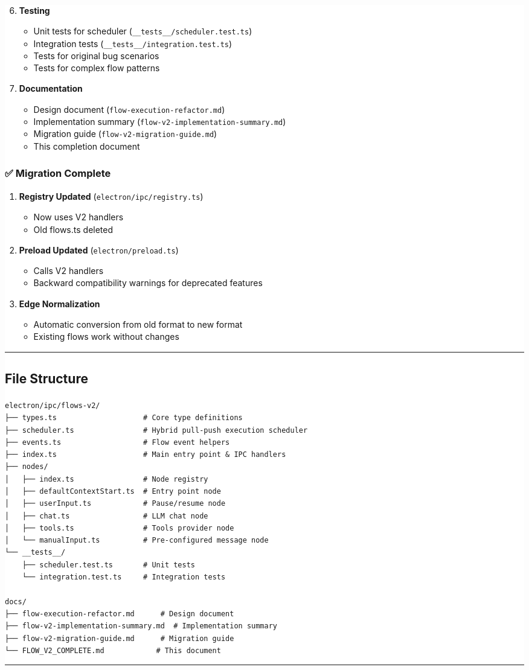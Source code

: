 6. **Testing**
   - Unit tests for scheduler (`__tests__/scheduler.test.ts`)
   - Integration tests (`__tests__/integration.test.ts`)
   - Tests for original bug scenarios
   - Tests for complex flow patterns

7. **Documentation**
   - Design document (`flow-execution-refactor.md`)
   - Implementation summary (`flow-v2-implementation-summary.md`)
   - Migration guide (`flow-v2-migration-guide.md`)
   - This completion document

### ✅ Migration Complete

1. **Registry Updated** (`electron/ipc/registry.ts`)
   - Now uses V2 handlers
   - Old flows.ts deleted

2. **Preload Updated** (`electron/preload.ts`)
   - Calls V2 handlers
   - Backward compatibility warnings for deprecated features

3. **Edge Normalization**
   - Automatic conversion from old format to new format
   - Existing flows work without changes

---

## File Structure

```
electron/ipc/flows-v2/
├── types.ts                    # Core type definitions
├── scheduler.ts                # Hybrid pull-push execution scheduler
├── events.ts                   # Flow event helpers
├── index.ts                    # Main entry point & IPC handlers
├── nodes/
│   ├── index.ts                # Node registry
│   ├── defaultContextStart.ts  # Entry point node
│   ├── userInput.ts            # Pause/resume node
│   ├── chat.ts                 # LLM chat node
│   ├── tools.ts                # Tools provider node
│   └── manualInput.ts          # Pre-configured message node
└── __tests__/
    ├── scheduler.test.ts       # Unit tests
    └── integration.test.ts     # Integration tests

docs/
├── flow-execution-refactor.md      # Design document
├── flow-v2-implementation-summary.md  # Implementation summary
├── flow-v2-migration-guide.md      # Migration guide
└── FLOW_V2_COMPLETE.md            # This document
```

---